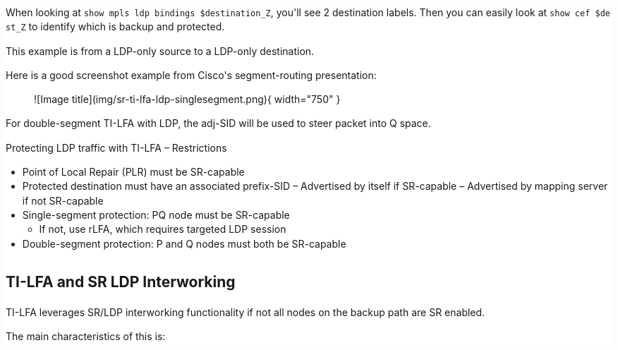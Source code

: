 When looking at `show mpls ldp bindings $destination_Z`, you'll see 2 destination labels. Then you can easily look at `show cef $dest_Z` to identify which is backup and protected.

This example is from a LDP-only source to a LDP-only destination.

Here is a good screenshot example from Cisco's segment-routing presentation:

<figure markdown="span">
  ![Image title](img/sr-ti-lfa-ldp-singlesegment.png){ width="750" }
  <figcaption></figcaption>
</figure>

For double-segment TI-LFA with LDP, the adj-SID will be used to steer packet into Q space. 


Protecting LDP traffic with TI-LFA – Restrictions

- Point of Local Repair (PLR) must be SR-capable
- Protected destination must have an associated prefix-SID
    – Advertised by itself if SR-capable
    – Advertised by mapping server if not SR-capable
- Single-segment protection: PQ node must be SR-capable
    - If not, use rLFA, which requires targeted LDP session
- Double-segment protection: P and Q nodes must both be SR-capable


##  TI-LFA and SR LDP Interworking

TI-LFA leverages SR/LDP interworking functionality if not all nodes on the backup path are SR enabled. 

The main characteristics of this is:
